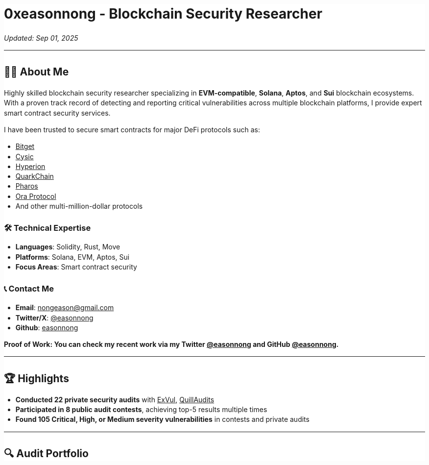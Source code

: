 # 0xeasonnong - Blockchain Security Researcher

*Updated: Sep 01, 2025*

---

## 👨‍💻 About Me

Highly skilled blockchain security researcher specializing in **EVM-compatible**, **Solana**, **Aptos**, and **Sui** blockchain ecosystems. With a proven track record of detecting and reporting critical vulnerabilities across multiple blockchain platforms, I provide expert smart contract security services.

I have been trusted to secure smart contracts for major DeFi protocols such as:
- [Bitget](https://x.com/bitgetglobal)
- [Cysic](https://x.com/cysic_xyz)
- [Hyperion](https://x.com/hyperion_xyz)
- [QuarkChain](https://x.com/Quark_Chain)
- [Pharos](https://x.com/pharos_network)
- [Ora Protocol](https://x.com/OraProtocol)
- And other multi-million-dollar protocols

### 🛠️ Technical Expertise
- **Languages**: Solidity, Rust, Move
- **Platforms**: Solana, EVM, Aptos, Sui
- **Focus Areas**: Smart contract security

### 📞 Contact Me
- **Email**: [nongeason@gmail.com](mailto:nongeason@gmail.com)
- **Twitter/X**: [@easonnong](https://x.com/0xeasonnong)
- **Github**: [easonnong](https://github.com/easonnong)

**Proof of Work: You can check my recent work via my Twitter [@easonnong](https://x.com/0xeasonnong) and GitHub [@easonnong](https://github.com/easonnong).**

---

## 🏆 Highlights

- **Conducted 22 private security audits** with [ExVul](https://exvul.com), [QuillAudits](https://www.quillaudits.com/smart-contract-audit)
- **Participated in 8 public audit contests**, achieving top-5 results multiple times
- **Found 105 Critical, High, or Medium severity vulnerabilities** in contests and private audits

---

## 🔍 Audit Portfolio
